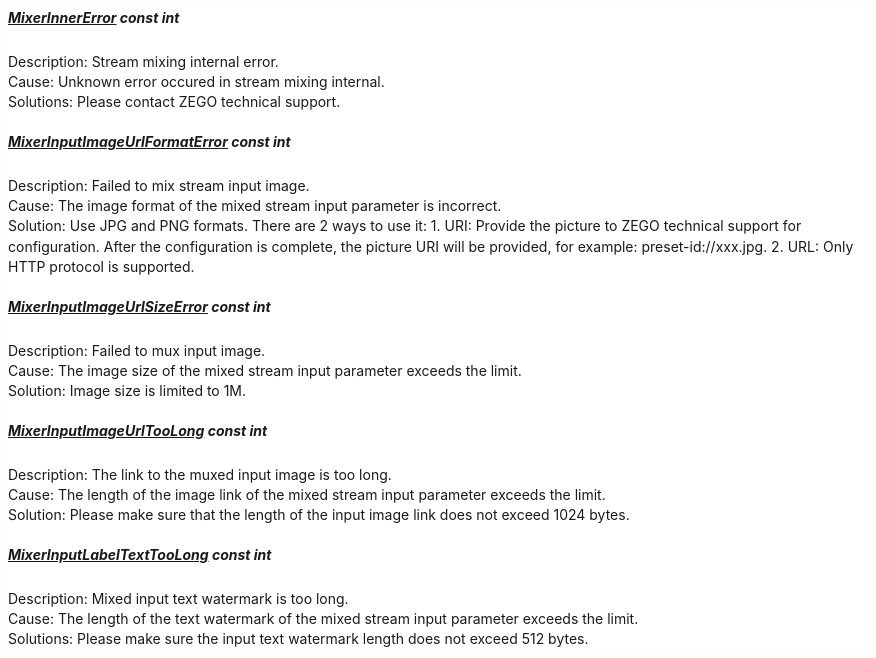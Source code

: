 

##### [MixerInnerError](../zego_uikit_prebuilt_live_audio_room/ZegoErrorCode/MixerInnerError-constant.md) const int



Description: Stream mixing internal error.<br>Cause: Unknown error occured in stream mixing internal.<br>Solutions: Please contact ZEGO technical support.  




##### [MixerInputImageUrlFormatError](../zego_uikit_prebuilt_live_audio_room/ZegoErrorCode/MixerInputImageUrlFormatError-constant.md) const int



Description: Failed to mix stream input image. <br>Cause: The image format of the mixed stream input parameter is incorrect. <br>Solution: Use JPG and PNG formats. There are 2 ways to use it: 1. URI: Provide the picture to ZEGO technical support for configuration. After the configuration is complete, the picture URI will be provided, for example: preset-id://xxx.jpg. 2. URL: Only HTTP protocol is supported.  




##### [MixerInputImageUrlSizeError](../zego_uikit_prebuilt_live_audio_room/ZegoErrorCode/MixerInputImageUrlSizeError-constant.md) const int



Description: Failed to mux input image. <br>Cause: The image size of the mixed stream input parameter exceeds the limit. <br>Solution: Image size is limited to 1M.  




##### [MixerInputImageUrlTooLong](../zego_uikit_prebuilt_live_audio_room/ZegoErrorCode/MixerInputImageUrlTooLong-constant.md) const int



Description: The link to the muxed input image is too long. <br>Cause: The length of the image link of the mixed stream input parameter exceeds the limit. <br>Solution: Please make sure that the length of the input image link does not exceed 1024 bytes.  




##### [MixerInputLabelTextTooLong](../zego_uikit_prebuilt_live_audio_room/ZegoErrorCode/MixerInputLabelTextTooLong-constant.md) const int



Description: Mixed input text watermark is too long. <br>Cause: The length of the text watermark of the mixed stream input parameter exceeds the limit. <br>Solutions: Please make sure the input text watermark length does not exceed 512 bytes.  



